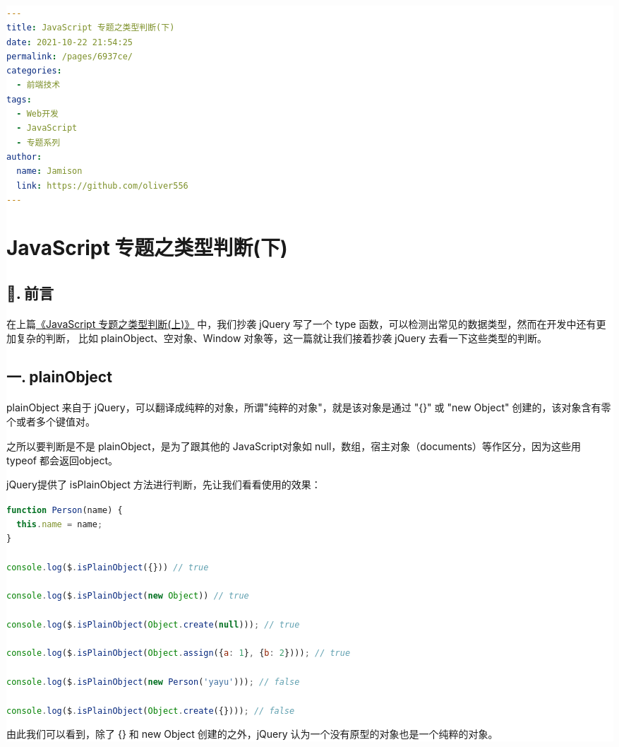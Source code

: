 ```yaml
---
title: JavaScript 专题之类型判断(下)
date: 2021-10-22 21:54:25
permalink: /pages/6937ce/
categories:
  - 前端技术
tags:
  - Web开发
  - JavaScript
  - 专题系列
author:
  name: Jamison
  link: https://github.com/oliver556
---
```


# JavaScript 专题之类型判断(下)

## 📖. 前言

在上篇[《JavaScript 专题之类型判断(上)》](04.JavaScript专题之类型判断%28上%29.md) 中，我们抄袭 jQuery 写了一个 type 函数，可以检测出常见的数据类型，然而在开发中还有更加复杂的判断，
比如 plainObject、空对象、Window 对象等，这一篇就让我们接着抄袭 jQuery 去看一下这些类型的判断。

## 一. plainObject

plainObject 来自于 jQuery，可以翻译成纯粹的对象，所谓"纯粹的对象"，就是该对象是通过 "{}" 或 "new Object" 创建的，该对象含有零个或者多个键值对。

之所以要判断是不是 plainObject，是为了跟其他的 JavaScript对象如 null，数组，宿主对象（documents）等作区分，因为这些用 typeof 都会返回object。

jQuery提供了 isPlainObject 方法进行判断，先让我们看看使用的效果：

```js
function Person(name) {
  this.name = name;
}

console.log($.isPlainObject({})) // true

console.log($.isPlainObject(new Object)) // true

console.log($.isPlainObject(Object.create(null))); // true

console.log($.isPlainObject(Object.assign({a: 1}, {b: 2}))); // true

console.log($.isPlainObject(new Person('yayu'))); // false

console.log($.isPlainObject(Object.create({}))); // false
```

由此我们可以看到，除了 {} 和 new Object 创建的之外，jQuery 认为一个没有原型的对象也是一个纯粹的对象。
